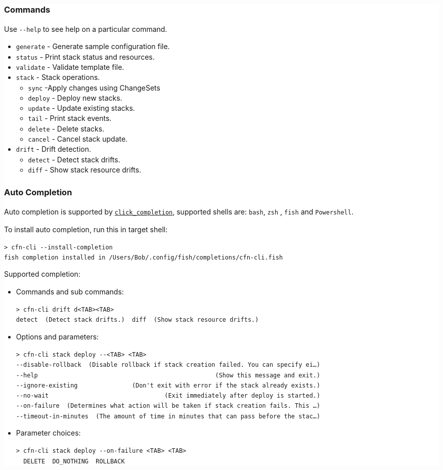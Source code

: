 ### Commands

Use `--help` to see help on a particular command.

- `generate` - Generate sample configuration file.
- `status` - Print stack status and resources.
- `validate` - Validate template file.
- `stack` - Stack operations.
    - `sync` -Apply changes using ChangeSets
    - `deploy` - Deploy new stacks.
    - `update` - Update existing stacks.
    - `tail` - Print stack events.
    - `delete` - Delete stacks.
    - `cancel` - Cancel stack update.
- `drift` - Drift detection.
    - `detect` - Detect stack drifts.
    - `diff` - Show stack resource drifts.

### Auto Completion

Auto completion is supported by [`click_completion`](https://github.com/click-contrib/click-completion/tree/master/click_completion), 
supported shells are:
 `bash`, `zsh` , `fish` and `Powershell`.  

To install auto completion, run this in target shell:

```
> cfn-cli --install-completion
fish completion installed in /Users/Bob/.config/fish/completions/cfn-cli.fish
```

Supported completion:

- Commands and sub commands:
  ```
  > cfn-cli drift d<TAB><TAB> 
  detect  (Detect stack drifts.)  diff  (Show stack resource drifts.)
  ```
- Options and parameters:
  ```
  > cfn-cli stack deploy --<TAB> <TAB>
  --disable-rollback  (Disable rollback if stack creation failed. You can specify ei…)
  --help                                                 (Show this message and exit.)
  --ignore-existing               (Don't exit with error if the stack already exists.)
  --no-wait                                (Exit immediately after deploy is started.)
  --on-failure  (Determines what action will be taken if stack creation fails. This …)
  --timeout-in-minutes  (The amount of time in minutes that can pass before the stac…)
  ```
- Parameter choices:
  ```
  > cfn-cli stack deploy --on-failure <TAB> <TAB>
    DELETE  DO_NOTHING  ROLLBACK  
  ```
